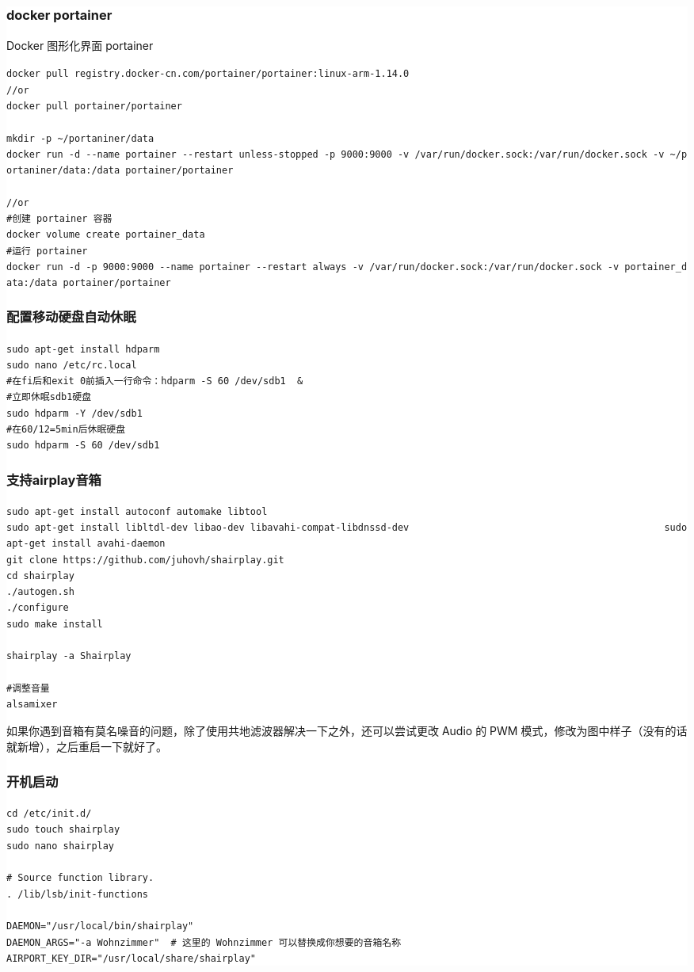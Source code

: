 ### docker portainer
Docker 图形化界面 portainer

```
docker pull registry.docker-cn.com/portainer/portainer:linux-arm-1.14.0
//or
docker pull portainer/portainer

mkdir -p ~/portaniner/data
docker run -d --name portainer --restart unless-stopped -p 9000:9000 -v /var/run/docker.sock:/var/run/docker.sock -v ~/portaniner/data:/data portainer/portainer

//or
#创建 portainer 容器
docker volume create portainer_data
#运行 portainer
docker run -d -p 9000:9000 --name portainer --restart always -v /var/run/docker.sock:/var/run/docker.sock -v portainer_data:/data portainer/portainer
```

### 配置移动硬盘自动休眠
```
sudo apt-get install hdparm
sudo nano /etc/rc.local
#在fi后和exit 0前插入一行命令：hdparm -S 60 /dev/sdb1  &
#立即休眠sdb1硬盘
sudo hdparm -Y /dev/sdb1
#在60/12=5min后休眠硬盘
sudo hdparm -S 60 /dev/sdb1  
```

### 支持airplay音箱
```
sudo apt-get install autoconf automake libtool                                                                                 sudo apt-get install libltdl-dev libao-dev libavahi-compat-libdnssd-dev                                             sudo apt-get install avahi-daemon
git clone https://github.com/juhovh/shairplay.git
cd shairplay
./autogen.sh
./configure
sudo make install

shairplay -a Shairplay

#调整音量
alsamixer

```

如果你遇到音箱有莫名噪音的问题，除了使用共地滤波器解决一下之外，还可以尝试更改 Audio 的 PWM 模式，修改为图中样子（没有的话就新增），之后重启一下就好了。

### 开机启动
```
cd /etc/init.d/
sudo touch shairplay
sudo nano shairplay

# Source function library.
. /lib/lsb/init-functions

DAEMON="/usr/local/bin/shairplay"
DAEMON_ARGS="-a Wohnzimmer"  # 这里的 Wohnzimmer 可以替换成你想要的音箱名称
AIRPORT_KEY_DIR="/usr/local/share/shairplay"

```